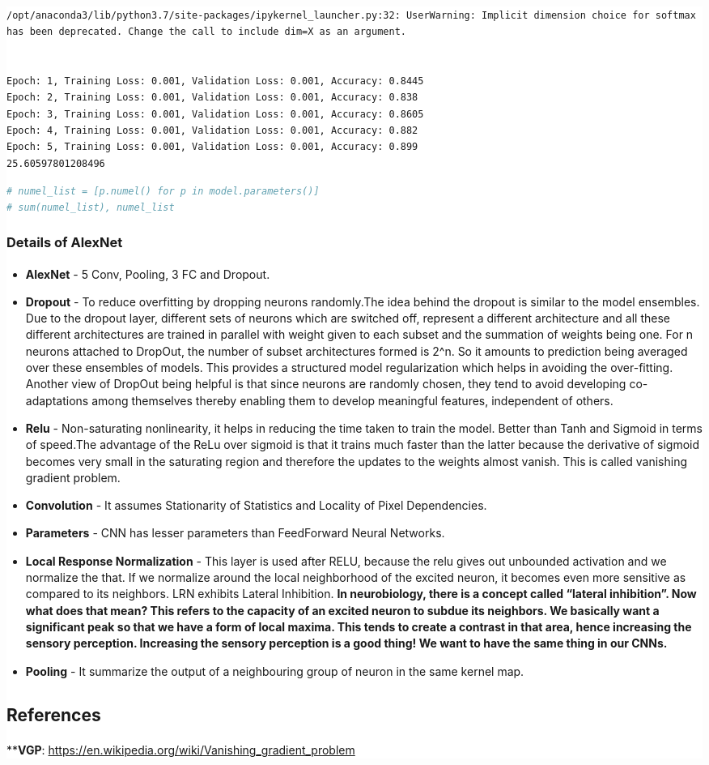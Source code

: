     /opt/anaconda3/lib/python3.7/site-packages/ipykernel_launcher.py:32: UserWarning: Implicit dimension choice for softmax has been deprecated. Change the call to include dim=X as an argument.


    Epoch: 1, Training Loss: 0.001, Validation Loss: 0.001, Accuracy: 0.8445
    Epoch: 2, Training Loss: 0.001, Validation Loss: 0.001, Accuracy: 0.838
    Epoch: 3, Training Loss: 0.001, Validation Loss: 0.001, Accuracy: 0.8605
    Epoch: 4, Training Loss: 0.001, Validation Loss: 0.001, Accuracy: 0.882
    Epoch: 5, Training Loss: 0.001, Validation Loss: 0.001, Accuracy: 0.899
    25.60597801208496



```python
# numel_list = [p.numel() for p in model.parameters()]
# sum(numel_list), numel_list
```

### **Details of AlexNet**

* **AlexNet** - 5 Conv, Pooling, 3 FC and Dropout.

* **Dropout** - To reduce overfitting by dropping neurons randomly.The idea behind the dropout is similar to the model ensembles. Due to the dropout layer, different sets of neurons which are switched off, represent a different architecture and all these different architectures are trained in parallel with weight given to each subset and the summation of weights being one. For n neurons attached to DropOut, the number of subset architectures formed is 2^n. So it amounts to prediction being averaged over these ensembles of models. This provides a structured model regularization which helps in avoiding the over-fitting. Another view of DropOut being helpful is that since neurons are randomly chosen, they tend to avoid developing co-adaptations among themselves thereby enabling them to develop meaningful features, independent of others.

* **Relu** - Non-saturating nonlinearity, it helps in reducing the time taken to train the model. Better than Tanh and Sigmoid in terms of speed.The advantage of the ReLu over sigmoid is that it trains much faster than the latter because the derivative of sigmoid becomes very small in the saturating region and therefore the updates to the weights almost vanish. This is called vanishing gradient problem.

* **Convolution** - It assumes Stationarity of Statistics and Locality of Pixel Dependencies.
* **Parameters** - CNN has lesser parameters than FeedForward Neural Networks.
* **Local Response Normalization** - This layer is used after RELU, because the relu gives out unbounded activation and  we normalize the that.  If we normalize around the local neighborhood of the excited neuron, it becomes even more sensitive as compared to its neighbors. LRN exhibits Lateral Inhibition.
 **In neurobiology, there is a concept called “lateral inhibition”. Now what does that mean? This refers to the capacity of an excited neuron to subdue its neighbors. We basically want a significant peak so that we have a form of local maxima. This tends to create a contrast in that area, hence increasing the sensory perception. Increasing the sensory perception is a good thing! We want to have the same thing in our CNNs.**
 
* **Pooling** - It summarize the output of a neighbouring group of neuron in the same kernel map.

## **References**
   
   ****VGP**: https://en.wikipedia.org/wiki/Vanishing_gradient_problem
   
